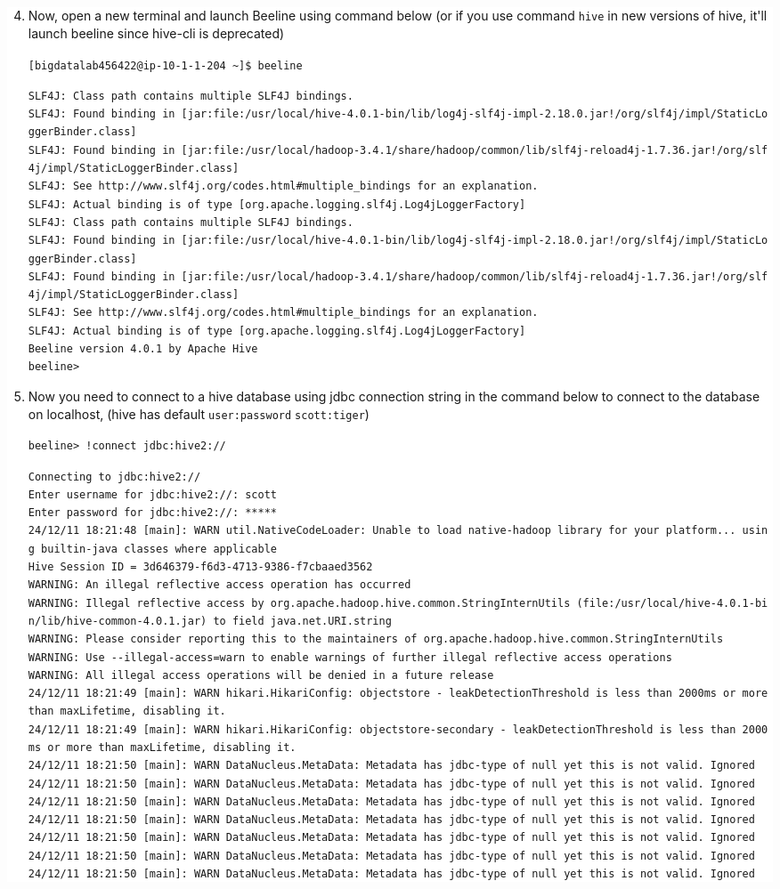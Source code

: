 4. Now, open a new terminal and launch Beeline using command below (or if you use command `hive` in new versions of hive, it'll launch beeline since hive-cli is deprecated)

    ```bash
    [bigdatalab456422@ip-10-1-1-204 ~]$ beeline
    ```

    ```console
    SLF4J: Class path contains multiple SLF4J bindings.
    SLF4J: Found binding in [jar:file:/usr/local/hive-4.0.1-bin/lib/log4j-slf4j-impl-2.18.0.jar!/org/slf4j/impl/StaticLoggerBinder.class]
    SLF4J: Found binding in [jar:file:/usr/local/hadoop-3.4.1/share/hadoop/common/lib/slf4j-reload4j-1.7.36.jar!/org/slf4j/impl/StaticLoggerBinder.class]
    SLF4J: See http://www.slf4j.org/codes.html#multiple_bindings for an explanation.
    SLF4J: Actual binding is of type [org.apache.logging.slf4j.Log4jLoggerFactory]
    SLF4J: Class path contains multiple SLF4J bindings.
    SLF4J: Found binding in [jar:file:/usr/local/hive-4.0.1-bin/lib/log4j-slf4j-impl-2.18.0.jar!/org/slf4j/impl/StaticLoggerBinder.class]
    SLF4J: Found binding in [jar:file:/usr/local/hadoop-3.4.1/share/hadoop/common/lib/slf4j-reload4j-1.7.36.jar!/org/slf4j/impl/StaticLoggerBinder.class]
    SLF4J: See http://www.slf4j.org/codes.html#multiple_bindings for an explanation.
    SLF4J: Actual binding is of type [org.apache.logging.slf4j.Log4jLoggerFactory]
    Beeline version 4.0.1 by Apache Hive
    beeline>
    ```

5. Now you need to connect to a hive database using jdbc connection string in the command below to connect to the database on localhost, (hive has default `user:password` `scott:tiger`)

    ```beeline
    beeline> !connect jdbc:hive2://
    ```

    ```console
    Connecting to jdbc:hive2://
    Enter username for jdbc:hive2://: scott
    Enter password for jdbc:hive2://: *****
    24/12/11 18:21:48 [main]: WARN util.NativeCodeLoader: Unable to load native-hadoop library for your platform... using builtin-java classes where applicable
    Hive Session ID = 3d646379-f6d3-4713-9386-f7cbaaed3562
    WARNING: An illegal reflective access operation has occurred
    WARNING: Illegal reflective access by org.apache.hadoop.hive.common.StringInternUtils (file:/usr/local/hive-4.0.1-bin/lib/hive-common-4.0.1.jar) to field java.net.URI.string
    WARNING: Please consider reporting this to the maintainers of org.apache.hadoop.hive.common.StringInternUtils
    WARNING: Use --illegal-access=warn to enable warnings of further illegal reflective access operations
    WARNING: All illegal access operations will be denied in a future release
    24/12/11 18:21:49 [main]: WARN hikari.HikariConfig: objectstore - leakDetectionThreshold is less than 2000ms or more than maxLifetime, disabling it.
    24/12/11 18:21:49 [main]: WARN hikari.HikariConfig: objectstore-secondary - leakDetectionThreshold is less than 2000ms or more than maxLifetime, disabling it.
    24/12/11 18:21:50 [main]: WARN DataNucleus.MetaData: Metadata has jdbc-type of null yet this is not valid. Ignored
    24/12/11 18:21:50 [main]: WARN DataNucleus.MetaData: Metadata has jdbc-type of null yet this is not valid. Ignored
    24/12/11 18:21:50 [main]: WARN DataNucleus.MetaData: Metadata has jdbc-type of null yet this is not valid. Ignored
    24/12/11 18:21:50 [main]: WARN DataNucleus.MetaData: Metadata has jdbc-type of null yet this is not valid. Ignored
    24/12/11 18:21:50 [main]: WARN DataNucleus.MetaData: Metadata has jdbc-type of null yet this is not valid. Ignored
    24/12/11 18:21:50 [main]: WARN DataNucleus.MetaData: Metadata has jdbc-type of null yet this is not valid. Ignored
    24/12/11 18:21:50 [main]: WARN DataNucleus.MetaData: Metadata has jdbc-type of null yet this is not valid. Ignored